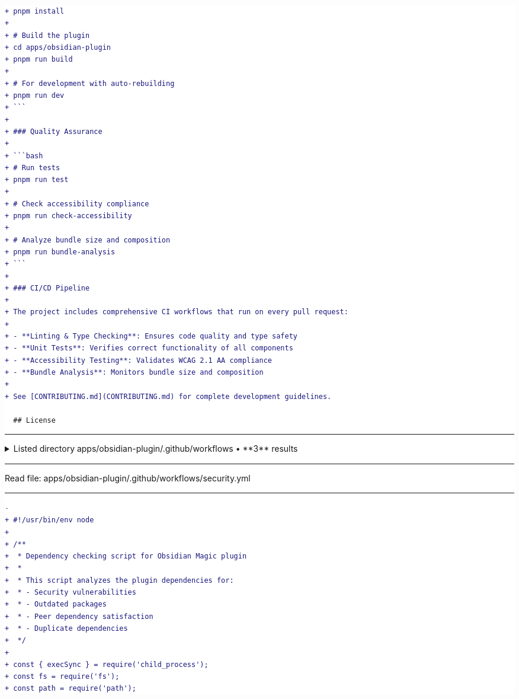 ```diff
+ pnpm install
+ 
+ # Build the plugin
+ cd apps/obsidian-plugin
+ pnpm run build
+ 
+ # For development with auto-rebuilding
+ pnpm run dev
+ ```
+ 
+ ### Quality Assurance
+ 
+ ```bash
+ # Run tests
+ pnpm run test
+ 
+ # Check accessibility compliance
+ pnpm run check-accessibility
+ 
+ # Analyze bundle size and composition
+ pnpm run bundle-analysis
+ ```
+ 
+ ### CI/CD Pipeline
+ 
+ The project includes comprehensive CI workflows that run on every pull request:
+ 
+ - **Linting & Type Checking**: Ensures code quality and type safety
+ - **Unit Tests**: Verifies correct functionality of all components
+ - **Accessibility Testing**: Validates WCAG 2.1 AA compliance
+ - **Bundle Analysis**: Monitors bundle size and composition
+ 
+ See [CONTRIBUTING.md](CONTRIBUTING.md) for complete development guidelines.
  
  ## License
```

---

<details><summary>Listed directory apps/obsidian-plugin/.github/workflows • **3** results</summary></details>

---

Read file: apps/obsidian-plugin/.github/workflows/security.yml

---

```diff
- 
+ #!/usr/bin/env node
+ 
+ /**
+  * Dependency checking script for Obsidian Magic plugin
+  * 
+  * This script analyzes the plugin dependencies for:
+  * - Security vulnerabilities
+  * - Outdated packages
+  * - Peer dependency satisfaction
+  * - Duplicate dependencies
+  */
+ 
+ const { execSync } = require('child_process');
+ const fs = require('fs');
+ const path = require('path');
```